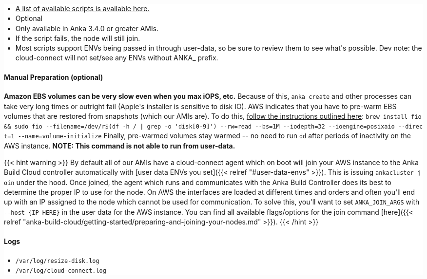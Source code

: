   - [A list of available scripts is available here.](https://github.com/veertuinc/aws-ec2-mac-amis/tree/main/scripts)
  - Optional
  - Only available in Anka 3.4.0 or greater AMIs.
  - If the script fails, the node will still join.
  - Most scripts support ENVs being passed in through user-data, so be sure to review them to see what's possible. Dev note: the cloud-connect will not set/see any ENVs without ANKA_ prefix.

#### Manual Preparation (optional)

**Amazon EBS volumes can be very slow even when you max iOPS, etc.** Because of this, `anka create` and other processes can take very long times or outright fail (Apple's installer is sensitive to disk IO). AWS indicates that you have to pre-warm EBS volumes that are restored from snapshots (which our AMIs are). To do this, [follow the instructions outlined here](https://docs.aws.amazon.com/AWSEC2/latest/UserGuide/ebs-initialize.html#ebs-initialize-linux): `brew install fio && sudo fio --filename=/dev/r$(df -h / | grep -o 'disk[0-9]') --rw=read --bs=1M --iodepth=32 --ioengine=posixaio --direct=1 --name=volume-initialize` Finally, pre-warmed volumes stay warmed -- no need to run `dd` after periods of inactivity on the AWS instance. **NOTE: This command is not able to run from user-data.**

{{< hint warning >}}
By default all of our AMIs have a cloud-connect agent which on boot will join your AWS instance to the Anka Build Cloud controller automatically with [user data ENVs you set]({{< relref "#user-data-envs" >}}). This is issuing `ankacluster join` under the hood. Once joined, the agent which runs and communicates with the Anka Build Controller does its best to determine the proper IP to use for the node. On AWS the interfaces are loaded at different times and orders and often you'll end up with an IP assigned to the node which cannot be used for communication. To solve this, you'll want to set `ANKA_JOIN_ARGS` with `--host {IP HERE}` in the user data for the AWS instance. You can find all available flags/options for the join command [here]({{< relref "anka-build-cloud/getting-started/preparing-and-joining-your-nodes.md" >}}).
{{< /hint >}}



#### Logs

- `/var/log/resize-disk.log`
- `/var/log/cloud-connect.log`
